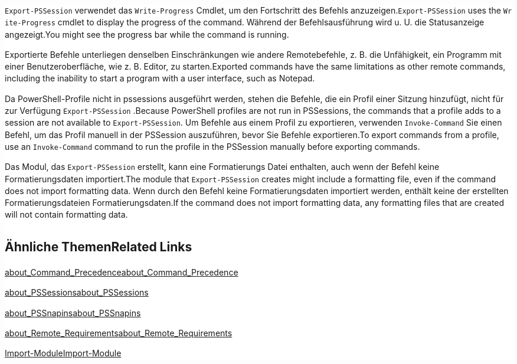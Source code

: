 <span data-ttu-id="29eed-283">`Export-PSSession` verwendet das `Write-Progress` Cmdlet, um den Fortschritt des Befehls anzuzeigen.</span><span class="sxs-lookup"><span data-stu-id="29eed-283">`Export-PSSession` uses the `Write-Progress` cmdlet to display the progress of the command.</span></span> <span data-ttu-id="29eed-284">Während der Befehlsausführung wird u. U. die Statusanzeige angezeigt.</span><span class="sxs-lookup"><span data-stu-id="29eed-284">You might see the progress bar while the command is running.</span></span>

<span data-ttu-id="29eed-285">Exportierte Befehle unterliegen denselben Einschränkungen wie andere Remotebefehle, z. B. die Unfähigkeit, ein Programm mit einer Benutzeroberfläche, wie z. B. Editor, zu starten.</span><span class="sxs-lookup"><span data-stu-id="29eed-285">Exported commands have the same limitations as other remote commands, including the inability to start a program with a user interface, such as Notepad.</span></span>

<span data-ttu-id="29eed-286">Da PowerShell-Profile nicht in pssessions ausgeführt werden, stehen die Befehle, die ein Profil einer Sitzung hinzufügt, nicht für zur Verfügung `Export-PSSession` .</span><span class="sxs-lookup"><span data-stu-id="29eed-286">Because PowerShell profiles are not run in PSSessions, the commands that a profile adds to a session are not available to `Export-PSSession`.</span></span> <span data-ttu-id="29eed-287">Um Befehle aus einem Profil zu exportieren, verwenden `Invoke-Command` Sie einen Befehl, um das Profil manuell in der PSSession auszuführen, bevor Sie Befehle exportieren.</span><span class="sxs-lookup"><span data-stu-id="29eed-287">To export commands from a profile, use an `Invoke-Command` command to run the profile in the PSSession manually before exporting commands.</span></span>

<span data-ttu-id="29eed-288">Das Modul, das `Export-PSSession` erstellt, kann eine Formatierungs Datei enthalten, auch wenn der Befehl keine Formatierungsdaten importiert.</span><span class="sxs-lookup"><span data-stu-id="29eed-288">The module that `Export-PSSession` creates might include a formatting file, even if the command does not import formatting data.</span></span> <span data-ttu-id="29eed-289">Wenn durch den Befehl keine Formatierungsdaten importiert werden, enthält keine der erstellten Formatierungsdateien Formatierungsdaten.</span><span class="sxs-lookup"><span data-stu-id="29eed-289">If the command does not import formatting data, any formatting files that are created will not contain formatting data.</span></span>

## <span data-ttu-id="29eed-290">Ähnliche Themen</span><span class="sxs-lookup"><span data-stu-id="29eed-290">Related Links</span></span>

[<span data-ttu-id="29eed-291">about_Command_Precedence</span><span class="sxs-lookup"><span data-stu-id="29eed-291">about_Command_Precedence</span></span>](../Microsoft.PowerShell.Core/About/about_Command_Precedence.md)

[<span data-ttu-id="29eed-292">about_PSSessions</span><span class="sxs-lookup"><span data-stu-id="29eed-292">about_PSSessions</span></span>](../Microsoft.PowerShell.Core/About/about_PSSessions.md)

[<span data-ttu-id="29eed-293">about_PSSnapins</span><span class="sxs-lookup"><span data-stu-id="29eed-293">about_PSSnapins</span></span>](/powershell/module/microsoft.powershell.core/about/about_pssnapins?view=powershell-5.1)

[<span data-ttu-id="29eed-294">about_Remote_Requirements</span><span class="sxs-lookup"><span data-stu-id="29eed-294">about_Remote_Requirements</span></span>](../Microsoft.PowerShell.Core/About/about_Remote_Requirements.md)

[<span data-ttu-id="29eed-295">Import-Module</span><span class="sxs-lookup"><span data-stu-id="29eed-295">Import-Module</span></span>](../Microsoft.PowerShell.Core/Import-Module.md)
